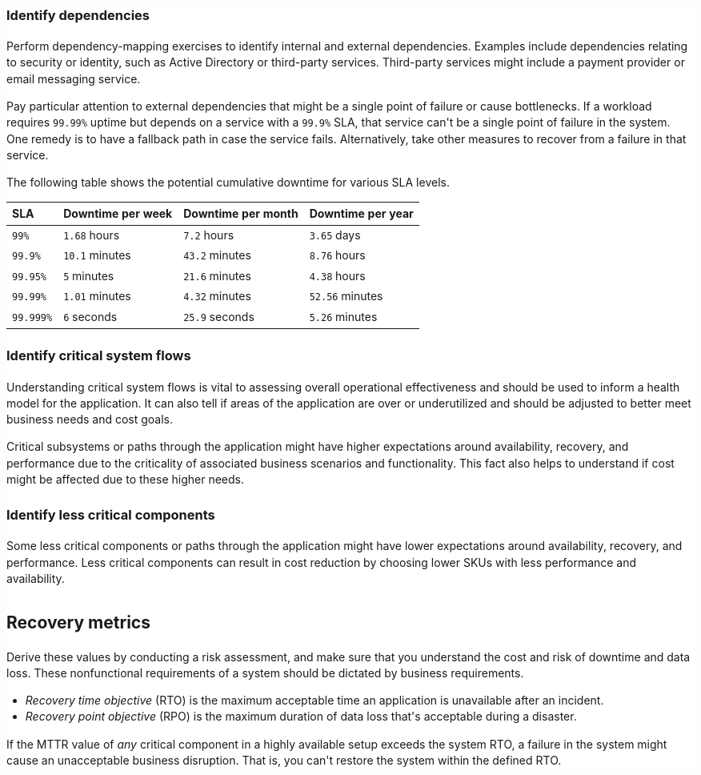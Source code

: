 ### Identify dependencies

Perform dependency-mapping exercises to identify internal and external dependencies. Examples include dependencies relating to security or identity, such as Active Directory or third-party services. Third-party services might include a payment provider or email messaging service.

Pay particular attention to external dependencies that might be a single point of failure or cause bottlenecks. If a workload requires `99.99%` uptime but depends on a service with a `99.9%` SLA, that service can't be a single point of failure in the system. One remedy is to have a fallback path in case the service fails. Alternatively, take other measures to recover from a failure in that service.

The following table shows the potential cumulative downtime for various SLA levels.

| SLA       | Downtime per week       | Downtime per month       | Downtime per year       |
|:----------|:------------------------|:-------------------------|:------------------------|
| `99%`     | `1.68` hours            | `7.2` hours              | `3.65` days             |
| `99.9%`   | `10.1` minutes          | `43.2` minutes           | `8.76` hours            |
| `99.95%`  | `5` minutes             | `21.6` minutes           | `4.38` hours            |
| `99.99%`  | `1.01` minutes          | `4.32` minutes           | `52.56` minutes         |
| `99.999%` | `6` seconds             | `25.9` seconds           | `5.26` minutes          |

### Identify critical system flows

Understanding critical system flows is vital to assessing overall operational effectiveness and should be used to inform a health model for the application. It can also tell if areas of the application are over or underutilized and should be adjusted to better meet business needs and cost goals.

Critical subsystems or paths through the application might have higher expectations around availability, recovery, and performance due to the criticality of associated business scenarios and functionality. This fact also helps to understand if cost might be affected due to these higher needs.

### Identify less critical components

Some less critical components or paths through the application might have lower expectations around availability, recovery, and performance. Less critical components can result in cost reduction by choosing lower SKUs with less performance and availability.

## Recovery metrics

Derive these values by conducting a risk assessment, and make sure that you understand the cost and risk of downtime and data loss. These nonfunctional requirements of a system should be dictated by business requirements.

- *Recovery time objective* (RTO) is the maximum acceptable time an application is unavailable after an incident.
- *Recovery point objective* (RPO) is the maximum duration of data loss that's acceptable during a disaster.

If the MTTR value of *any* critical component in a highly available setup exceeds the system RTO, a failure in the system might cause an unacceptable business disruption. That is, you can't restore the system within the defined RTO.
